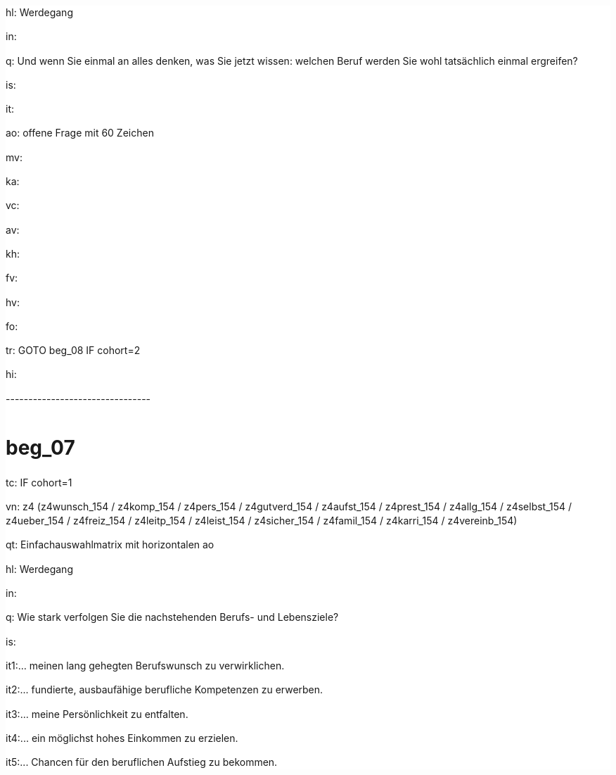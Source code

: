 hl: Werdegang

in:

q: Und wenn Sie einmal an alles denken, was Sie jetzt wissen: welchen Beruf
werden Sie wohl tatsächlich einmal ergreifen?

is:

it:

ao: offene Frage mit 60 Zeichen

mv:

ka:

vc:

av:

kh:

fv:

hv:

fo:

tr: GOTO beg_08 IF cohort=2

hi:

\--------------------------------

beg_07
======

tc: IF cohort=1

vn: z4 (z4wunsch_154 / z4komp_154 / z4pers_154 / z4gutverd_154 / z4aufst_154 /
z4prest_154 / z4allg_154 / z4selbst_154 / z4ueber_154 / z4freiz_154 /
z4leitp_154 / z4leist_154 / z4sicher_154 / z4famil_154 / z4karri_154 /
z4vereinb_154)

qt: Einfachauswahlmatrix mit horizontalen ao

hl: Werdegang

in:

q: Wie stark verfolgen Sie die nachstehenden Berufs- und Lebensziele?

is:

it1:… meinen lang gehegten Berufswunsch zu verwirklichen.

it2:... fundierte, ausbaufähige berufliche Kompetenzen zu erwerben.

it3:... meine Persönlichkeit zu entfalten.

it4:... ein möglichst hohes Einkommen zu erzielen.

it5:... Chancen für den beruflichen Aufstieg zu bekommen.
